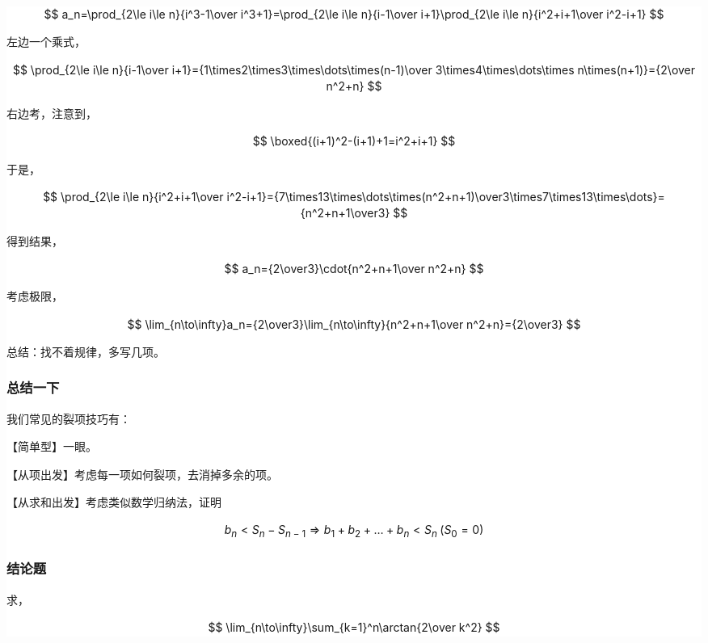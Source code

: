 $$
a_n=\prod_{2\le i\le n}{i^3-1\over i^3+1}=\prod_{2\le i\le n}{i-1\over i+1}\prod_{2\le i\le n}{i^2+i+1\over i^2-i+1}
$$

左边一个乘式，

$$
\prod_{2\le i\le n}{i-1\over i+1}={1\times2\times3\times\dots\times(n-1)\over 3\times4\times\dots\times n\times(n+1)}={2\over n^2+n}
$$

右边考，注意到，

$$
\boxed{(i+1)^2-(i+1)+1=i^2+i+1}
$$

于是，

$$
\prod_{2\le i\le n}{i^2+i+1\over i^2-i+1}={7\times13\times\dots\times(n^2+n+1)\over3\times7\times13\times\dots}={n^2+n+1\over3}
$$

得到结果，

$$
a_n={2\over3}\cdot{n^2+n+1\over n^2+n}
$$

考虑极限，

$$
\lim_{n\to\infty}a_n={2\over3}\lim_{n\to\infty}{n^2+n+1\over n^2+n}={2\over3}
$$

总结：找不着规律，多写几项。

### 总结一下

我们常见的裂项技巧有：

【简单型】一眼。

【从项出发】考虑每一项如何裂项，去消掉多余的项。

【从求和出发】考虑类似数学归纳法，证明

$$
b_n<S_n-S_{n-1}\Rightarrow b_1+b_2+\dots+b_n<S_n\;(S_0=0)
$$

### 结论题

求，

$$
\lim_{n\to\infty}\sum_{k=1}^n\arctan{2\over k^2}
$$
